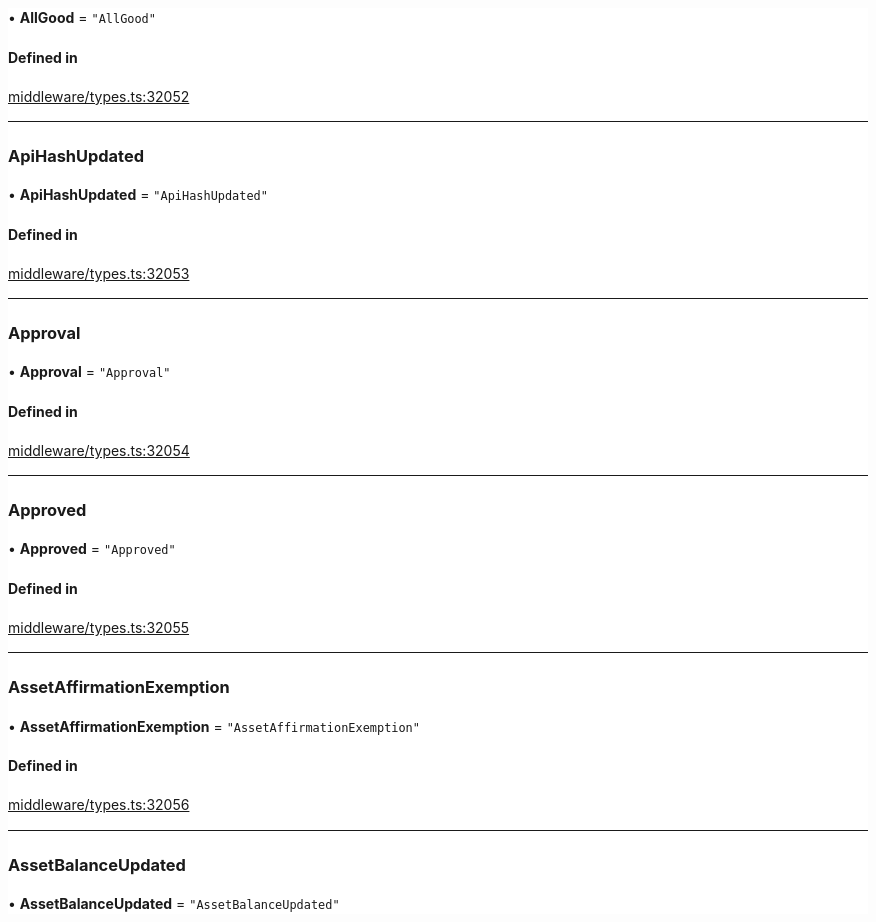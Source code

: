 • **AllGood** = ``"AllGood"``

#### Defined in

[middleware/types.ts:32052](https://github.com/PolymeshAssociation/polymesh-sdk/blob/968f8d70c/src/middleware/types.ts#L32052)

___

### ApiHashUpdated

• **ApiHashUpdated** = ``"ApiHashUpdated"``

#### Defined in

[middleware/types.ts:32053](https://github.com/PolymeshAssociation/polymesh-sdk/blob/968f8d70c/src/middleware/types.ts#L32053)

___

### Approval

• **Approval** = ``"Approval"``

#### Defined in

[middleware/types.ts:32054](https://github.com/PolymeshAssociation/polymesh-sdk/blob/968f8d70c/src/middleware/types.ts#L32054)

___

### Approved

• **Approved** = ``"Approved"``

#### Defined in

[middleware/types.ts:32055](https://github.com/PolymeshAssociation/polymesh-sdk/blob/968f8d70c/src/middleware/types.ts#L32055)

___

### AssetAffirmationExemption

• **AssetAffirmationExemption** = ``"AssetAffirmationExemption"``

#### Defined in

[middleware/types.ts:32056](https://github.com/PolymeshAssociation/polymesh-sdk/blob/968f8d70c/src/middleware/types.ts#L32056)

___

### AssetBalanceUpdated

• **AssetBalanceUpdated** = ``"AssetBalanceUpdated"``
